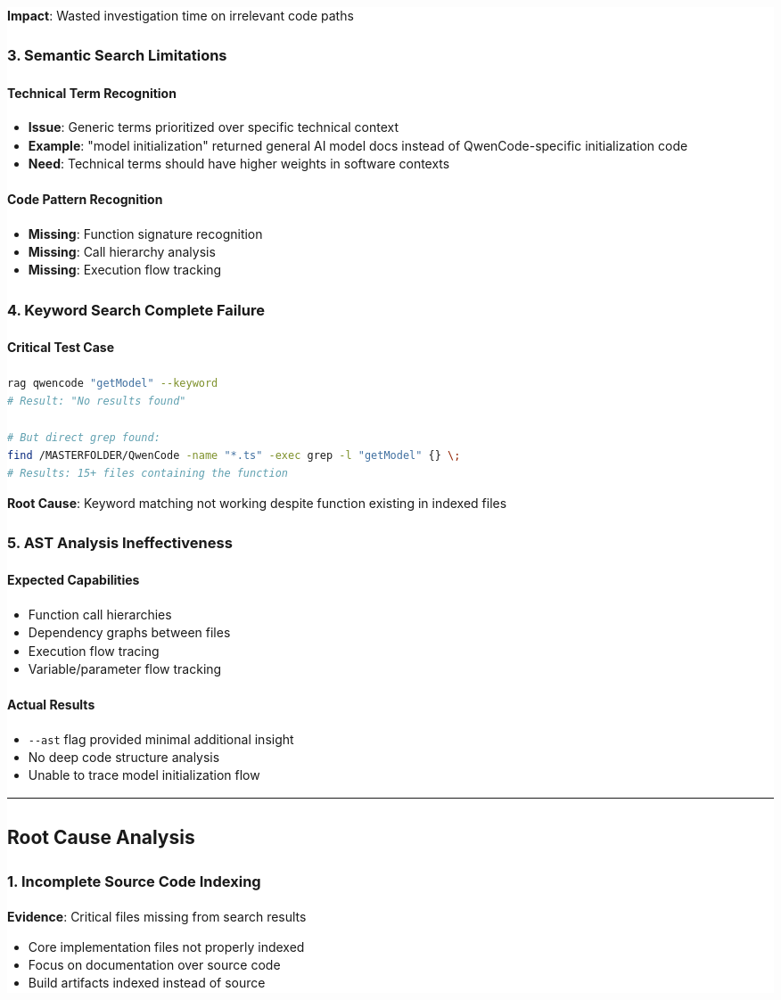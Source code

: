 **Impact**: Wasted investigation time on irrelevant code paths

### 3. **Semantic Search Limitations**

#### **Technical Term Recognition**
- **Issue**: Generic terms prioritized over specific technical context
- **Example**: "model initialization" returned general AI model docs instead of QwenCode-specific initialization code
- **Need**: Technical terms should have higher weights in software contexts

#### **Code Pattern Recognition**
- **Missing**: Function signature recognition
- **Missing**: Call hierarchy analysis  
- **Missing**: Execution flow tracking

### 4. **Keyword Search Complete Failure**

#### **Critical Test Case**
```bash
rag qwencode "getModel" --keyword
# Result: "No results found"

# But direct grep found:
find /MASTERFOLDER/QwenCode -name "*.ts" -exec grep -l "getModel" {} \;
# Results: 15+ files containing the function
```

**Root Cause**: Keyword matching not working despite function existing in indexed files

### 5. **AST Analysis Ineffectiveness**

#### **Expected Capabilities**
- Function call hierarchies
- Dependency graphs between files  
- Execution flow tracing
- Variable/parameter flow tracking

#### **Actual Results**
- `--ast` flag provided minimal additional insight
- No deep code structure analysis
- Unable to trace model initialization flow

---

## Root Cause Analysis

### 1. **Incomplete Source Code Indexing**

**Evidence**: Critical files missing from search results
- Core implementation files not properly indexed
- Focus on documentation over source code
- Build artifacts indexed instead of source
